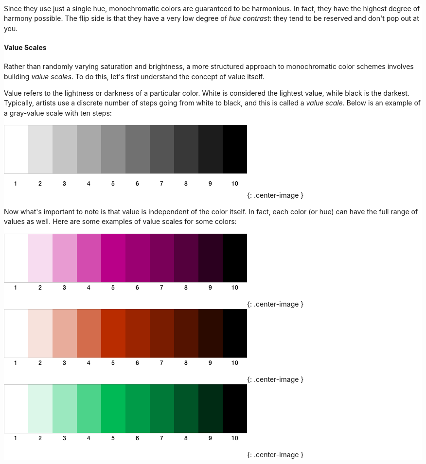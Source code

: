 Since they use just a single hue, monochromatic colors are guaranteed to be
harmonious. In fact, they have the highest degree of harmony possible. The flip
side is that they have a very low degree of _hue contrast_: they tend to be reserved
and don't pop out at you.

<a name="value-scales"></a>
#### Value Scales

Rather than randomly varying saturation and brightness, a more structured approach
to monochromatic color schemes involves building _value scales_. To do this,
let's first understand the concept of value itself.

Value refers to the lightness or darkness of a particular color. White is considered
the lightest value, while black is the darkest. Typically, artists use a discrete
number of steps going from white to black, and this is called a _value scale_.
Below is an example of a gray-value scale with ten steps:

![](/public/images/2018-02-11-generative-color-algorithms/vs-grayscale.png){: .center-image }

Now what's important to note is that value is independent of the color itself.
In fact, each color (or hue) can have the full range of values as well. Here are
some examples of value scales for some colors:

![](/public/images/2018-02-11-generative-color-algorithms/vs1.png){: .center-image }
![](/public/images/2018-02-11-generative-color-algorithms/vs2.png){: .center-image }
![](/public/images/2018-02-11-generative-color-algorithms/vs3.png){: .center-image }